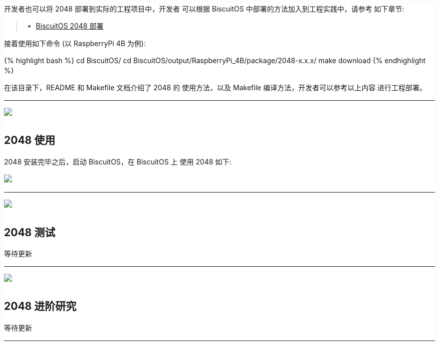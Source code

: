 开发者也可以将 2048 部署到实际的工程项目中，开发者
可以根据 BiscuitOS 中部署的方法加入到工程实践中，请参考
如下章节:

> - [BiscuitOS 2048 部署](#C0000)

接着使用如下命令 (以 RaspberryPi 4B 为例):

{% highlight bash %}
cd BiscuitOS/
cd BiscuitOS/output/RaspberryPi_4B/package/2048-x.x.x/
make download
{% endhighlight %}

在该目录下，README 和 Makefile 文档介绍了 2048 的
使用方法，以及 Makefile 编译方法，开发者可以参考以上内容
进行工程部署。

------------------------------------------

<span id="D00"></span>

![](https://gitee.com/BiscuitOS_team/PictureSet/raw/Gitee/BiscuitOS/kernel/IND00000D.jpg)

## 2048 使用

2048 安装完毕之后，启动 BiscuitOS，在 BiscuitOS 上
使用 2048 如下:

![](https://gitee.com/BiscuitOS_team/PictureSet/raw/Gitee/RPI/RPI000109.png)

------------------------------------------

<span id="E00"></span>

![](https://gitee.com/BiscuitOS_team/PictureSet/raw/Gitee/BiscuitOS/kernel/IND00000E.jpg)

## 2048 测试

等待更新

------------------------------------------

<span id="F00"></span>

![](https://gitee.com/BiscuitOS_team/PictureSet/raw/Gitee/BiscuitOS/kernel/IND00000F.jpg)

## 2048 进阶研究

等待更新

------------------------------------------

<span id="Donate"></span>
